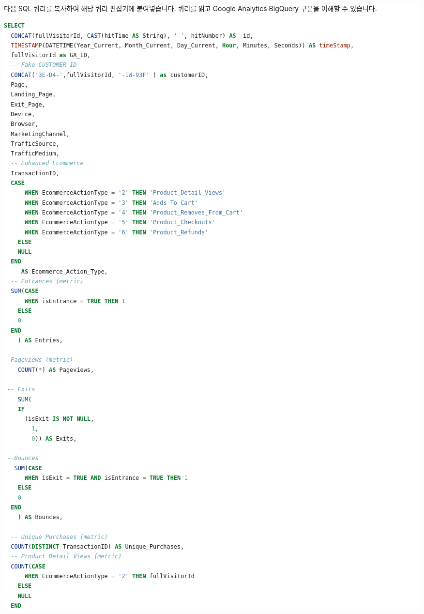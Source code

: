 다음 SQL 쿼리를 복사하여 해당 쿼리 편집기에 붙여넣습니다. 쿼리를 읽고 Google Analytics BigQuery 구문을 이해할 수 있습니다.


```sql
SELECT
  CONCAT(fullVisitorId, CAST(hitTime AS String), '-', hitNumber) AS _id,
  TIMESTAMP(DATETIME(Year_Current, Month_Current, Day_Current, Hour, Minutes, Seconds)) AS timeStamp,
  fullVisitorId as GA_ID,
  -- Fake CUSTOMER ID
  CONCAT('3E-D4-',fullVisitorId, '-1W-93F' ) as customerID,
  Page,
  Landing_Page,
  Exit_Page,
  Device,
  Browser,
  MarketingChannel,
  TrafficSource,
  TrafficMedium,
  -- Enhanced Ecommerce
  TransactionID,
  CASE
      WHEN EcommerceActionType = '2' THEN 'Product_Detail_Views'
      WHEN EcommerceActionType = '3' THEN 'Adds_To_Cart'
      WHEN EcommerceActionType = '4' THEN 'Product_Removes_From_Cart'
      WHEN EcommerceActionType = '5' THEN 'Product_Checkouts'
      WHEN EcommerceActionType = '6' THEN 'Product_Refunds'
    ELSE
    NULL
  END
     AS Ecommerce_Action_Type,
  -- Entrances (metric)
  SUM(CASE
      WHEN isEntrance = TRUE THEN 1
    ELSE
    0
  END
    ) AS Entries,
    
--Pageviews (metric)
    COUNT(*) AS Pageviews,
    
 -- Exits 
    SUM(
    IF
      (isExit IS NOT NULL,
        1,
        0)) AS Exits,
        
 --Bounces
   SUM(CASE
      WHEN isExit = TRUE AND isEntrance = TRUE THEN 1
    ELSE
    0
  END
    ) AS Bounces,
        
  -- Unique Purchases (metric)
  COUNT(DISTINCT TransactionID) AS Unique_Purchases,
  -- Product Detail Views (metric)
  COUNT(CASE
      WHEN EcommerceActionType = '2' THEN fullVisitorId
    ELSE
    NULL
  END
```